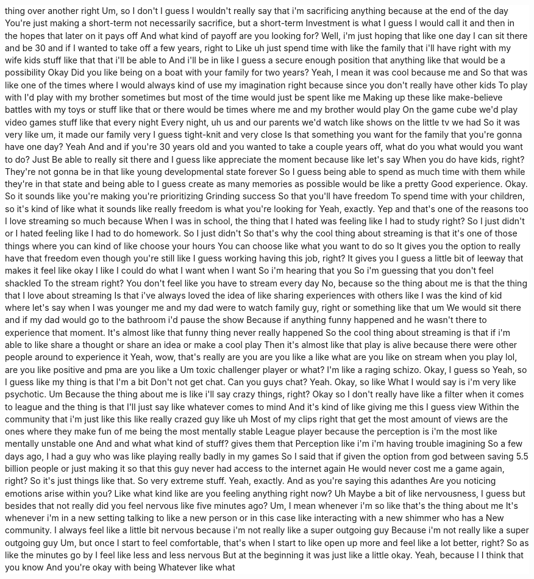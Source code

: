 thing over another right Um, so I don't I guess I wouldn't really say that i'm sacrificing anything because at the end of the day You're just making a short-term not necessarily sacrifice, but a short-term Investment is what I guess I would call it and then in the hopes that later on it pays off And what kind of payoff are you looking for? Well, i'm just hoping that like one day I can sit there and be 30 and if I wanted to take off a few years, right to Like uh just spend time with like the family that i'll have right with my wife kids stuff like that that i'll be able to And i'll be in like I guess a secure enough position that anything like that would be a possibility Okay Did you like being on a boat with your family for two years? Yeah, I mean it was cool because me and So that was like one of the times where I would always kind of use my imagination right because since you don't really have other kids To play with I'd play with my brother sometimes but most of the time would just be spent like me Making up these like make-believe battles with my toys or stuff like that or there would be times where me and my brother would play On the game cube we'd play video games stuff like that every night Every night, uh us and our parents we'd watch like shows on the little tv we had So it was very like um, it made our family very I guess tight-knit and very close Is that something you want for the family that you're gonna have one day? Yeah And and if you're 30 years old and you wanted to take a couple years off, what do you what would you want to do? Just Be able to really sit there and I guess like appreciate the moment because like let's say When you do have kids, right? They're not gonna be in that like young developmental state forever So I guess being able to spend as much time with them while they're in that state and being able to I guess create as many memories as possible would be like a pretty Good experience. Okay. So it sounds like you're making you're prioritizing Grinding success So that you'll have freedom To spend time with your children, so it's kind of like what it sounds like really freedom is what you're looking for Yeah, exactly. Yep and that's one of the reasons too I love streaming so much because When I was in school, the thing that I hated was feeling like I had to study right? So I just didn't or I hated feeling like I had to do homework. So I just didn't So that's why the cool thing about streaming is that it's one of those things where you can kind of like choose your hours You can choose like what you want to do so It gives you the option to really have that freedom even though you're still like I guess working having this job, right? It gives you I guess a little bit of leeway that makes it feel like okay I like I could do what I want when I want So i'm hearing that you So i'm guessing that you don't feel shackled To the stream right? You don't feel like you have to stream every day No, because so the thing about me is that the thing that I love about streaming Is that i've always loved the idea of like sharing experiences with others like I was the kind of kid where let's say when I was younger me and my dad were to watch family guy, right or something like that um We would sit there and if my dad would go to the bathroom i'd pause the show Because if anything funny happened and he wasn't there to experience that moment. It's almost like that funny thing never really happened So the cool thing about streaming is that if i'm able to like share a thought or share an idea or make a cool play Then it's almost like that play is alive because there were other people around to experience it Yeah, wow, that's really are you are you like a like what are you like on stream when you play lol, are you like positive and pma are you like a Um toxic challenger player or what? I'm like a raging schizo. Okay, I guess so Yeah, so I guess like my thing is that I'm a bit Don't not get chat. Can you guys chat? Yeah. Okay, so like What I would say is i'm very like psychotic. Um Because the thing about me is like i'll say crazy things, right? Okay so I don't really have like a filter when it comes to league and the thing is that I'll just say like whatever comes to mind And it's kind of like giving me this I guess view Within the community that i'm just like this like really crazed guy like uh Most of my clips right that get the most amount of views are the ones where they make fun of me being the most mentally stable League player because the perception is i'm the most like mentally unstable one And and what what kind of stuff? gives them that Perception like i'm i'm having trouble imagining So a few days ago, I had a guy who was like playing really badly in my games So I said that if given the option from god between saving 5.5 billion people or just making it so that this guy never had access to the internet again He would never cost me a game again, right? So it's just things like that. So very extreme stuff. Yeah, exactly. And as you're saying this adanthes Are you noticing emotions arise within you? Like what kind like are you feeling anything right now? Uh Maybe a bit of like nervousness, I guess but besides that not really did you feel nervous like five minutes ago? Um, I mean whenever i'm so like that's the thing about me It's whenever i'm in a new setting talking to like a new person or in this case like interacting with a new shimmer who has a New community. I always feel like a little bit nervous because i'm not really like a super outgoing guy Because i'm not really like a super outgoing guy Um, but once I start to feel comfortable, that's when I start to like open up more and feel like a lot better, right? So as like the minutes go by I feel like less and less nervous But at the beginning it was just like a little okay. Yeah, because I I think that you know And you're okay with being Whatever like what